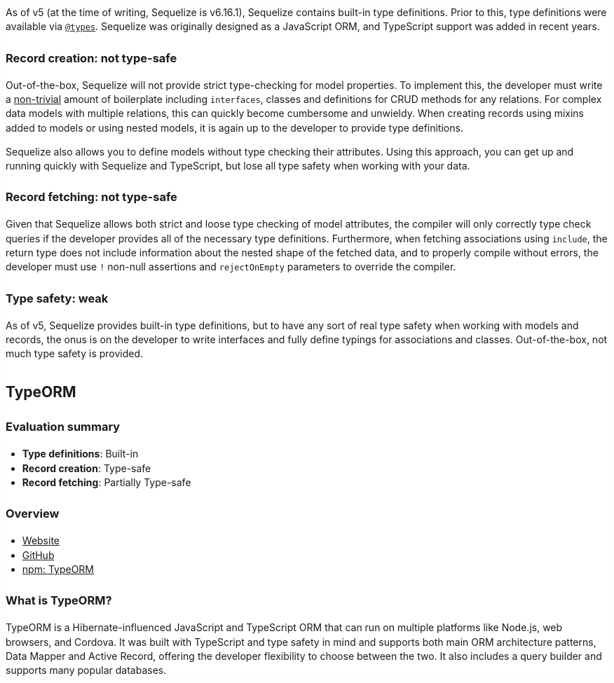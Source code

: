 As of v5 (at the time of writing, Sequelize is v6.16.1), Sequelize contains built-in type definitions. Prior to this, type definitions were available via [`@types`](https://github.com/DefinitelyTyped/DefinitelyTyped). Sequelize was originally designed as a JavaScript ORM, and TypeScript support was added in recent years.

### Record creation: not type-safe

Out-of-the-box, Sequelize will not provide strict type-checking for model properties. To implement this, the developer must write a [non-trivial](https://sequelize.org/master/manual/typescript.html) amount of boilerplate including `interfaces`, classes and definitions for CRUD methods for any relations. For complex data models with multiple relations, this can quickly become cumbersome and unwieldy. When creating records using mixins added to models or using nested models, it is again up to the developer to provide type definitions.

Sequelize also allows you to define models without type checking their attributes. Using this approach, you can get up and running quickly with Sequelize and TypeScript, but lose all type safety when working with your data.

### Record fetching: not type-safe

Given that Sequelize allows both strict and loose type checking of model attributes, the compiler will only correctly type check queries if the developer provides all of the necessary type definitions. Furthermore, when fetching associations using `include`, the return type does not include information about the nested shape of the fetched data, and to properly compile without errors, the developer must use `!` non-null assertions and `rejectOnEmpty` parameters to override the compiler.

### Type safety: weak

As of v5, Sequelize provides built-in type definitions, but to have any sort of real type safety when working with models and records, the onus is on the developer to write interfaces and fully define typings for associations and classes. Out-of-the-box, not much type safety is provided.

## TypeORM

### Evaluation summary

- **Type definitions**: Built-in
- **Record creation**: Type-safe
- **Record fetching**: Partially Type-safe

### Overview

- [Website](https://typeorm.io/#/)
- [GitHub](https://github.com/typeorm)
- [npm: TypeORM](https://www.npmjs.com/package/typeorm)

### What is TypeORM?

TypeORM is a Hibernate-influenced JavaScript and TypeScript ORM that can run on multiple platforms like Node.js, web browsers, and Cordova. It was built with TypeScript and type safety in mind and supports both main ORM architecture patterns, Data Mapper and Active Record, offering the developer flexibility to choose between the two. It also includes a query builder and supports many popular databases.
